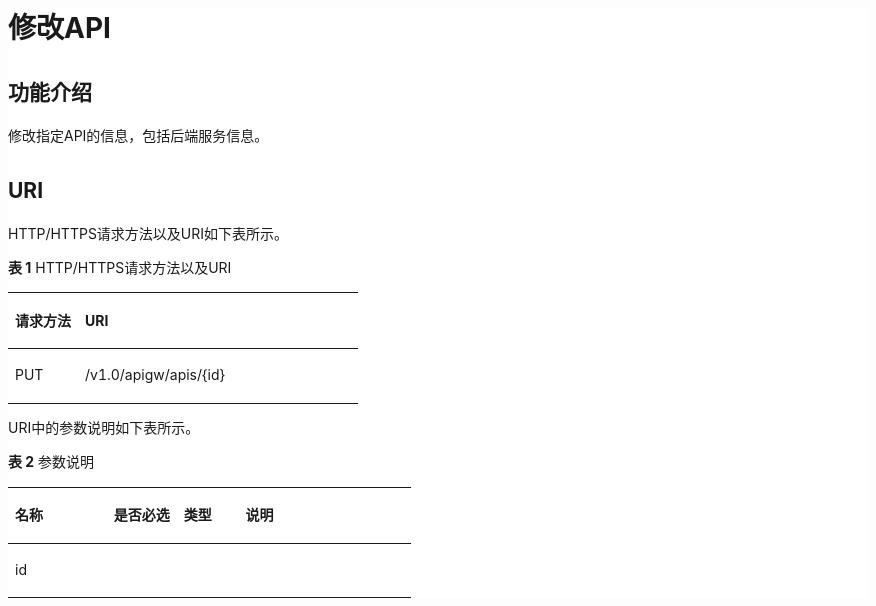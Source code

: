 # 修改API<a name="ZH-CN_TOPIC_0000001081837259"></a>

## 功能介绍<a name="zh-cn_topic_0118921494_section50377025"></a>

修改指定API的信息，包括后端服务信息。

## URI<a name="zh-cn_topic_0118921494_section50740049"></a>

HTTP/HTTPS请求方法以及URI如下表所示。

**表 1**  HTTP/HTTPS请求方法以及URI

<a name="zh-cn_topic_0118921494_table1300090"></a>
<table><thead align="left"><tr id="zh-cn_topic_0118921494_row35865770"><th class="cellrowborder" valign="top" width="20%" id="mcps1.2.3.1.1"><p id="zh-cn_topic_0118921494_p19446229"><a name="zh-cn_topic_0118921494_p19446229"></a><a name="zh-cn_topic_0118921494_p19446229"></a>请求方法</p>
</th>
<th class="cellrowborder" valign="top" width="80%" id="mcps1.2.3.1.2"><p id="zh-cn_topic_0118921494_p31640721"><a name="zh-cn_topic_0118921494_p31640721"></a><a name="zh-cn_topic_0118921494_p31640721"></a>URI</p>
</th>
</tr>
</thead>
<tbody><tr id="zh-cn_topic_0118921494_row12761605"><td class="cellrowborder" valign="top" width="20%" headers="mcps1.2.3.1.1 "><p id="zh-cn_topic_0118921494_p27057114"><a name="zh-cn_topic_0118921494_p27057114"></a><a name="zh-cn_topic_0118921494_p27057114"></a>PUT</p>
</td>
<td class="cellrowborder" valign="top" width="80%" headers="mcps1.2.3.1.2 "><p id="zh-cn_topic_0118921494_p44142648"><a name="zh-cn_topic_0118921494_p44142648"></a><a name="zh-cn_topic_0118921494_p44142648"></a>/v1.0/apigw/apis/{id}</p>
</td>
</tr>
</tbody>
</table>

URI中的参数说明如下表所示。

**表 2**  参数说明

<a name="zh-cn_topic_0118921494_table18784710"></a>
<table><thead align="left"><tr id="zh-cn_topic_0118921494_row37287554"><th class="cellrowborder" valign="top" width="24.48755124487551%" id="mcps1.2.5.1.1"><p id="zh-cn_topic_0118921494_p393051"><a name="zh-cn_topic_0118921494_p393051"></a><a name="zh-cn_topic_0118921494_p393051"></a>名称</p>
</th>
<th class="cellrowborder" valign="top" width="17.348265173482652%" id="mcps1.2.5.1.2"><p id="zh-cn_topic_0118921494_p31837140"><a name="zh-cn_topic_0118921494_p31837140"></a><a name="zh-cn_topic_0118921494_p31837140"></a>是否必选</p>
</th>
<th class="cellrowborder" valign="top" width="15.308469153084694%" id="mcps1.2.5.1.3"><p id="zh-cn_topic_0118921494_p28671509"><a name="zh-cn_topic_0118921494_p28671509"></a><a name="zh-cn_topic_0118921494_p28671509"></a>类型</p>
</th>
<th class="cellrowborder" valign="top" width="42.85571442855714%" id="mcps1.2.5.1.4"><p id="zh-cn_topic_0118921494_p40690887"><a name="zh-cn_topic_0118921494_p40690887"></a><a name="zh-cn_topic_0118921494_p40690887"></a>说明</p>
</th>
</tr>
</thead>
<tbody><tr id="zh-cn_topic_0118921494_row7627537"><td class="cellrowborder" valign="top" width="24.48755124487551%" headers="mcps1.2.5.1.1 "><p id="zh-cn_topic_0118921494_p13850780"><a name="zh-cn_topic_0118921494_p13850780"></a><a name="zh-cn_topic_0118921494_p13850780"></a>id</p>
</td>